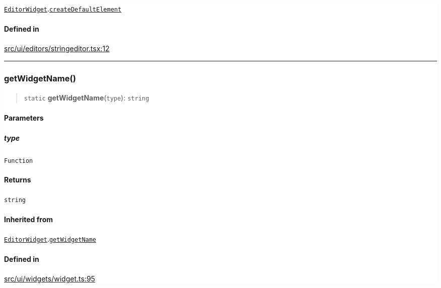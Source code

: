 [`EditorWidget`](EditorWidget.md).[`createDefaultElement`](EditorWidget.md#createdefaultelement)

#### Defined in

[src/ui/editors/stringeditor.tsx:12](https://github.com/serenity-is/serenity/blob/master/packages/corelib/src/ui/editors/stringeditor.tsx#L12)

***

### getWidgetName()

> `static` **getWidgetName**(`type`): `string`

#### Parameters

##### type

`Function`

#### Returns

`string`

#### Inherited from

[`EditorWidget`](EditorWidget.md).[`getWidgetName`](EditorWidget.md#getwidgetname)

#### Defined in

[src/ui/widgets/widget.ts:95](https://github.com/serenity-is/serenity/blob/master/packages/corelib/src/ui/widgets/widget.ts#L95)
